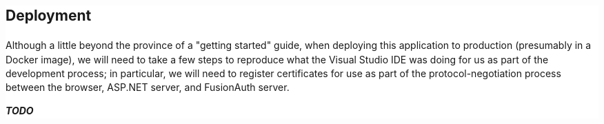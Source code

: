 ## Deployment
Although a little beyond the province of a "getting started" guide, when deploying this application to production (presumably in a Docker image), we will need to take a few steps to reproduce what the Visual Studio IDE was doing for us as part of the development process; in particular, we will need to register certificates for use as part of the protocol-negotiation process between the browser, ASP.NET server, and FusionAuth server.

***TODO***
